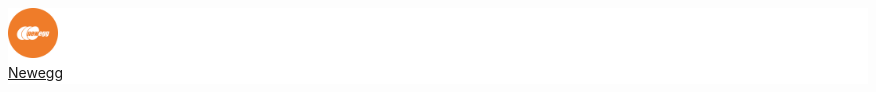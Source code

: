 <img src="/icons/Newegg.svg" alt="Newegg" width="50">
<br/>
<a href="/icons/Newegg.svg">Newegg</a>
</td>
<td align="center">